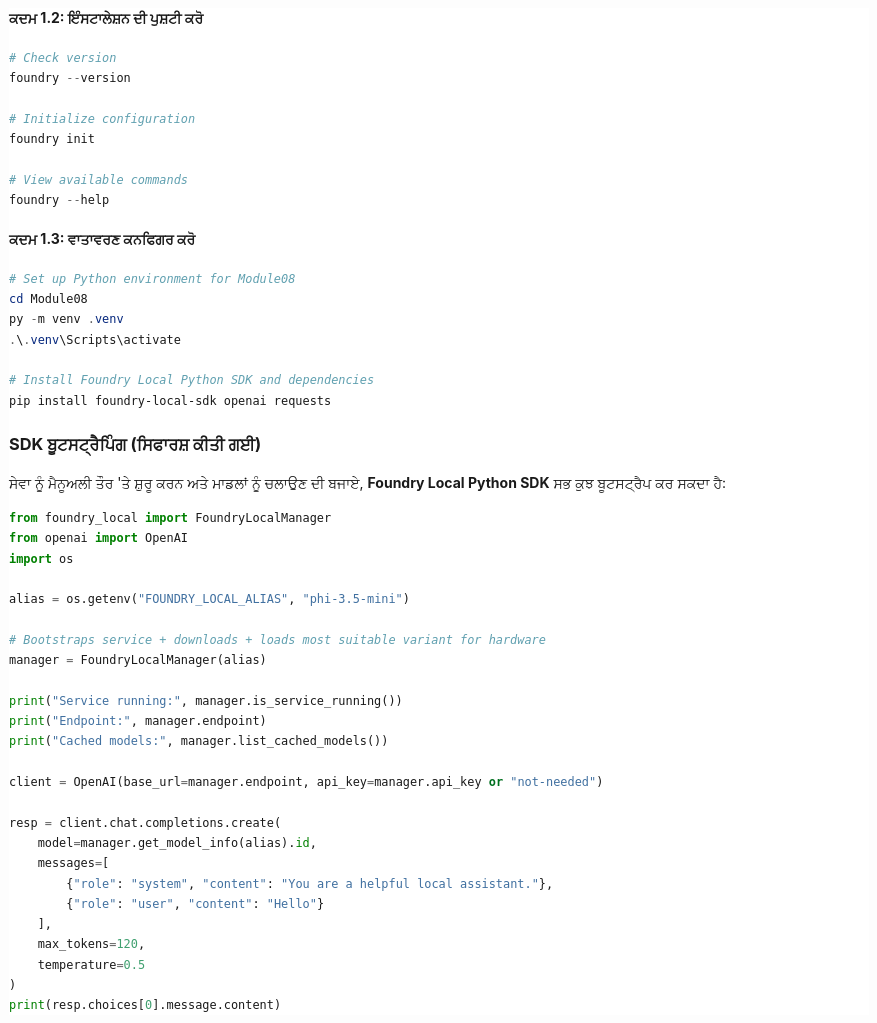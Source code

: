 #### ਕਦਮ 1.2: ਇੰਸਟਾਲੇਸ਼ਨ ਦੀ ਪੁਸ਼ਟੀ ਕਰੋ

```powershell
# Check version
foundry --version

# Initialize configuration
foundry init

# View available commands
foundry --help
```

#### ਕਦਮ 1.3: ਵਾਤਾਵਰਣ ਕਨਫਿਗਰ ਕਰੋ

```powershell
# Set up Python environment for Module08
cd Module08
py -m venv .venv
.\.venv\Scripts\activate

# Install Foundry Local Python SDK and dependencies
pip install foundry-local-sdk openai requests
```

### SDK ਬੂਟਸਟ੍ਰੈਪਿੰਗ (ਸਿਫਾਰਸ਼ ਕੀਤੀ ਗਈ)

ਸੇਵਾ ਨੂੰ ਮੈਨੂਅਲੀ ਤੌਰ 'ਤੇ ਸ਼ੁਰੂ ਕਰਨ ਅਤੇ ਮਾਡਲਾਂ ਨੂੰ ਚਲਾਉਣ ਦੀ ਬਜਾਏ, **Foundry Local Python SDK** ਸਭ ਕੁਝ ਬੂਟਸਟ੍ਰੈਪ ਕਰ ਸਕਦਾ ਹੈ:

```python
from foundry_local import FoundryLocalManager
from openai import OpenAI
import os

alias = os.getenv("FOUNDRY_LOCAL_ALIAS", "phi-3.5-mini")

# Bootstraps service + downloads + loads most suitable variant for hardware
manager = FoundryLocalManager(alias)

print("Service running:", manager.is_service_running())
print("Endpoint:", manager.endpoint)
print("Cached models:", manager.list_cached_models())

client = OpenAI(base_url=manager.endpoint, api_key=manager.api_key or "not-needed")

resp = client.chat.completions.create(
    model=manager.get_model_info(alias).id,
    messages=[
        {"role": "system", "content": "You are a helpful local assistant."},
        {"role": "user", "content": "Hello"}
    ],
    max_tokens=120,
    temperature=0.5
)
print(resp.choices[0].message.content)
```

